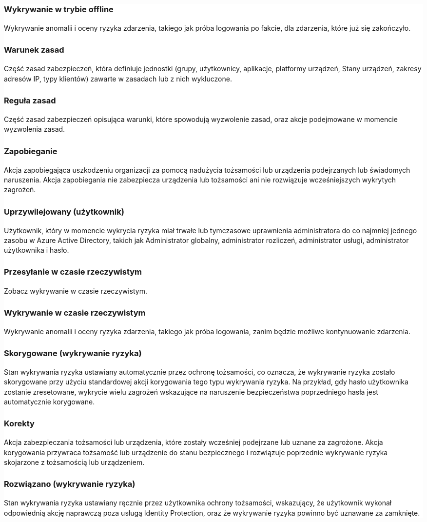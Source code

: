 ### <a name="offline-detection"></a>Wykrywanie w trybie offline
Wykrywanie anomalii i oceny ryzyka zdarzenia, takiego jak próba logowania po fakcie, dla zdarzenia, które już się zakończyło.

### <a name="policy-condition"></a>Warunek zasad
Część zasad zabezpieczeń, która definiuje jednostki (grupy, użytkownicy, aplikacje, platformy urządzeń, Stany urządzeń, zakresy adresów IP, typy klientów) zawarte w zasadach lub z nich wykluczone.

### <a name="policy-rule"></a>Reguła zasad
Część zasad zabezpieczeń opisująca warunki, które spowodują wyzwolenie zasad, oraz akcje podejmowane w momencie wyzwolenia zasad.

### <a name="prevention"></a>Zapobieganie
Akcja zapobiegająca uszkodzeniu organizacji za pomocą nadużycia tożsamości lub urządzenia podejrzanych lub świadomych naruszenia. Akcja zapobiegania nie zabezpiecza urządzenia lub tożsamości ani nie rozwiązuje wcześniejszych wykrytych zagrożeń.

### <a name="privileged-user"></a>Uprzywilejowany (użytkownik)
Użytkownik, który w momencie wykrycia ryzyka miał trwałe lub tymczasowe uprawnienia administratora do co najmniej jednego zasobu w Azure Active Directory, takich jak Administrator globalny, administrator rozliczeń, administrator usługi, administrator użytkownika i hasło. 

### <a name="real-time"></a>Przesyłanie w czasie rzeczywistym
Zobacz wykrywanie w czasie rzeczywistym.

### <a name="real-time-detection"></a>Wykrywanie w czasie rzeczywistym
Wykrywanie anomalii i oceny ryzyka zdarzenia, takiego jak próba logowania, zanim będzie możliwe kontynuowanie zdarzenia.

### <a name="remediated-risk-detection"></a>Skorygowane (wykrywanie ryzyka)
Stan wykrywania ryzyka ustawiany automatycznie przez ochronę tożsamości, co oznacza, że wykrywanie ryzyka zostało skorygowane przy użyciu standardowej akcji korygowania tego typu wykrywania ryzyka. Na przykład, gdy hasło użytkownika zostanie zresetowane, wykrycie wielu zagrożeń wskazujące na naruszenie bezpieczeństwa poprzedniego hasła jest automatycznie korygowane.

### <a name="remediation"></a>Korekty
Akcja zabezpieczania tożsamości lub urządzenia, które zostały wcześniej podejrzane lub uznane za zagrożone. Akcja korygowania przywraca tożsamość lub urządzenie do stanu bezpiecznego i rozwiązuje poprzednie wykrywanie ryzyka skojarzone z tożsamością lub urządzeniem.

### <a name="resolved-risk-detection"></a>Rozwiązano (wykrywanie ryzyka)
Stan wykrywania ryzyka ustawiany ręcznie przez użytkownika ochrony tożsamości, wskazujący, że użytkownik wykonał odpowiednią akcję naprawczą poza usługą Identity Protection, oraz że wykrywanie ryzyka powinno być uznawane za zamknięte.
